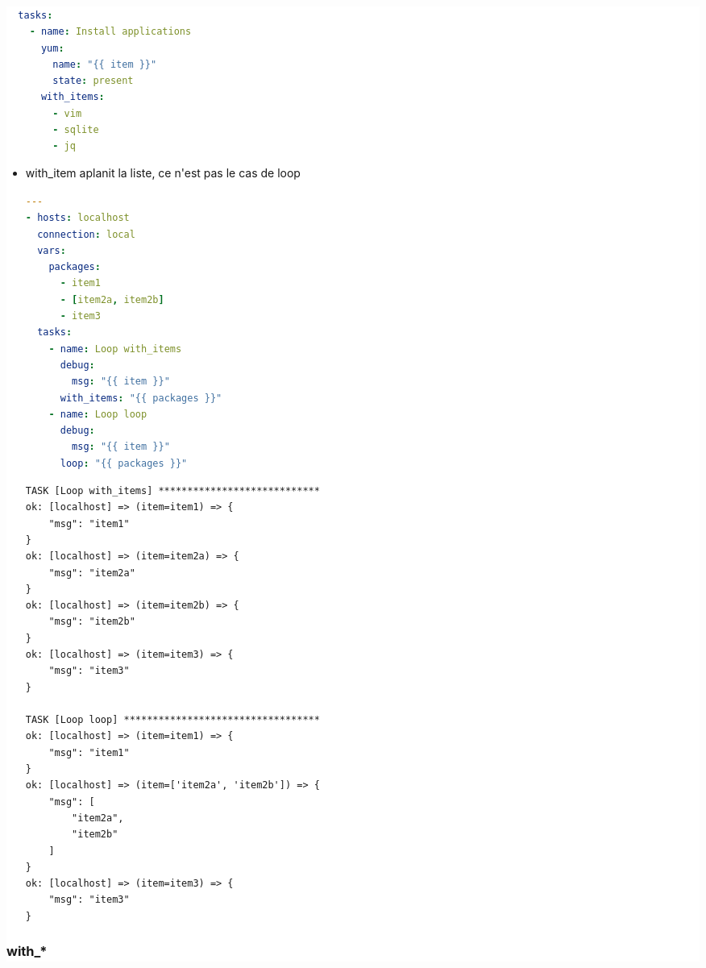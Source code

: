   ``` yml
    tasks:
      - name: Install applications
        yum:
          name: "{{ item }}"
          state: present
        with_items:
          - vim
          - sqlite
          - jq
  ```

* with_item aplanit la liste, ce n'est pas le cas de loop

  ``` yml
  ---
  - hosts: localhost
    connection: local
    vars:
      packages:
        - item1
        - [item2a, item2b]
        - item3
    tasks:
      - name: Loop with_items
        debug:
          msg: "{{ item }}"
        with_items: "{{ packages }}"
      - name: Loop loop
        debug:
          msg: "{{ item }}"
        loop: "{{ packages }}"
  ```

  ```
  TASK [Loop with_items] ****************************
  ok: [localhost] => (item=item1) => {
      "msg": "item1"
  }
  ok: [localhost] => (item=item2a) => {
      "msg": "item2a"
  }
  ok: [localhost] => (item=item2b) => {
      "msg": "item2b"
  }
  ok: [localhost] => (item=item3) => {
      "msg": "item3"
  }

  TASK [Loop loop] **********************************
  ok: [localhost] => (item=item1) => {
      "msg": "item1"
  }
  ok: [localhost] => (item=['item2a', 'item2b']) => {
      "msg": [
          "item2a",
          "item2b"
      ]
  }
  ok: [localhost] => (item=item3) => {
      "msg": "item3"
  }
  ```

### with_*
